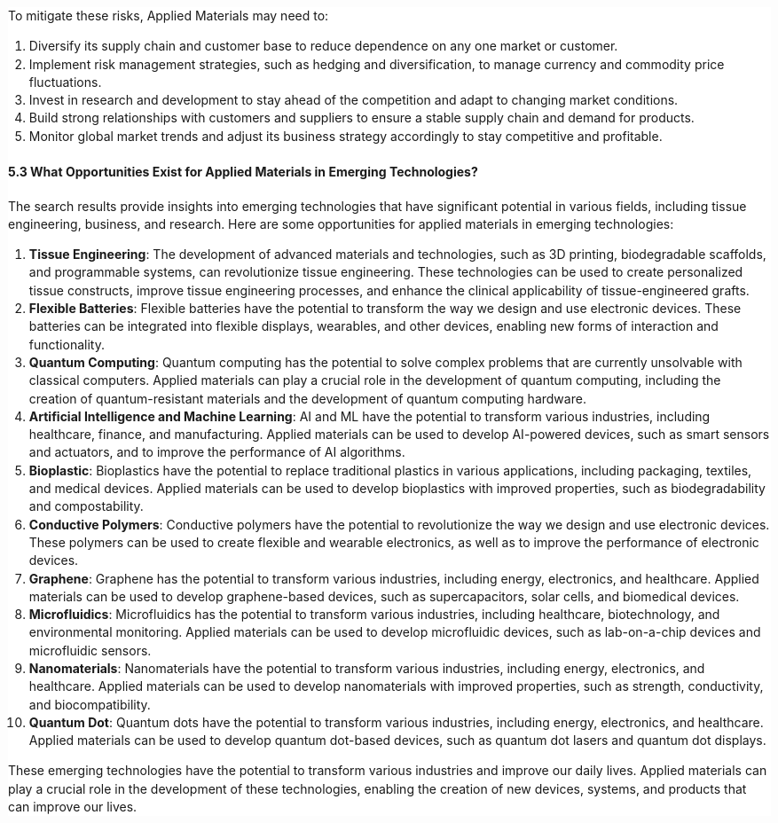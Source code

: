 To mitigate these risks, Applied Materials may need to:

1. Diversify its supply chain and customer base to reduce dependence on any one market or customer.
2. Implement risk management strategies, such as hedging and diversification, to manage currency and commodity price fluctuations.
3. Invest in research and development to stay ahead of the competition and adapt to changing market conditions.
4. Build strong relationships with customers and suppliers to ensure a stable supply chain and demand for products.
5. Monitor global market trends and adjust its business strategy accordingly to stay competitive and profitable.

#### 5.3 What Opportunities Exist for Applied Materials in Emerging Technologies? 

The search results provide insights into emerging technologies that have significant potential in various fields, including tissue engineering, business, and research. Here are some opportunities for applied materials in emerging technologies:

1. **Tissue Engineering**: The development of advanced materials and technologies, such as 3D printing, biodegradable scaffolds, and programmable systems, can revolutionize tissue engineering. These technologies can be used to create personalized tissue constructs, improve tissue engineering processes, and enhance the clinical applicability of tissue-engineered grafts.
2. **Flexible Batteries**: Flexible batteries have the potential to transform the way we design and use electronic devices. These batteries can be integrated into flexible displays, wearables, and other devices, enabling new forms of interaction and functionality.
3. **Quantum Computing**: Quantum computing has the potential to solve complex problems that are currently unsolvable with classical computers. Applied materials can play a crucial role in the development of quantum computing, including the creation of quantum-resistant materials and the development of quantum computing hardware.
4. **Artificial Intelligence and Machine Learning**: AI and ML have the potential to transform various industries, including healthcare, finance, and manufacturing. Applied materials can be used to develop AI-powered devices, such as smart sensors and actuators, and to improve the performance of AI algorithms.
5. **Bioplastic**: Bioplastics have the potential to replace traditional plastics in various applications, including packaging, textiles, and medical devices. Applied materials can be used to develop bioplastics with improved properties, such as biodegradability and compostability.
6. **Conductive Polymers**: Conductive polymers have the potential to revolutionize the way we design and use electronic devices. These polymers can be used to create flexible and wearable electronics, as well as to improve the performance of electronic devices.
7. **Graphene**: Graphene has the potential to transform various industries, including energy, electronics, and healthcare. Applied materials can be used to develop graphene-based devices, such as supercapacitors, solar cells, and biomedical devices.
8. **Microfluidics**: Microfluidics has the potential to transform various industries, including healthcare, biotechnology, and environmental monitoring. Applied materials can be used to develop microfluidic devices, such as lab-on-a-chip devices and microfluidic sensors.
9. **Nanomaterials**: Nanomaterials have the potential to transform various industries, including energy, electronics, and healthcare. Applied materials can be used to develop nanomaterials with improved properties, such as strength, conductivity, and biocompatibility.
10. **Quantum Dot**: Quantum dots have the potential to transform various industries, including energy, electronics, and healthcare. Applied materials can be used to develop quantum dot-based devices, such as quantum dot lasers and quantum dot displays.

These emerging technologies have the potential to transform various industries and improve our daily lives. Applied materials can play a crucial role in the development of these technologies, enabling the creation of new devices, systems, and products that can improve our lives.

